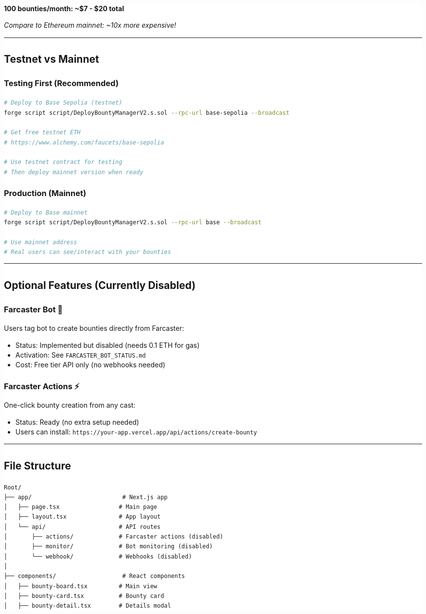 **100 bounties/month: ~$7 - $20 total**

*Compare to Ethereum mainnet: ~10x more expensive!*

---

## Testnet vs Mainnet

### Testing First (Recommended)

```bash
# Deploy to Base Sepolia (testnet)
forge script script/DeployBountyManagerV2.s.sol --rpc-url base-sepolia --broadcast

# Get free testnet ETH
# https://www.alchemy.com/faucets/base-sepolia

# Use testnet contract for testing
# Then deploy mainnet version when ready
```

### Production (Mainnet)

```bash
# Deploy to Base mainnet
forge script script/DeployBountyManagerV2.s.sol --rpc-url base --broadcast

# Use mainnet address
# Real users can see/interact with your bounties
```

---

## Optional Features (Currently Disabled)

### Farcaster Bot 🤖
Users tag bot to create bounties directly from Farcaster:
- Status: Implemented but disabled (needs 0.1 ETH for gas)
- Activation: See `FARCASTER_BOT_STATUS.md`
- Cost: Free tier API only (no webhooks needed)

### Farcaster Actions ⚡
One-click bounty creation from any cast:
- Status: Ready (no extra setup needed)
- Users can install: `https://your-app.vercel.app/api/actions/create-bounty`

---

## File Structure

```
Root/
├── app/                          # Next.js app
│   ├── page.tsx                 # Main page
│   ├── layout.tsx               # App layout
│   └── api/                     # API routes
│       ├── actions/             # Farcaster actions (disabled)
│       ├── monitor/             # Bot monitoring (disabled)
│       └── webhook/             # Webhooks (disabled)
│
├── components/                   # React components
│   ├── bounty-board.tsx         # Main view
│   ├── bounty-card.tsx          # Bounty card
│   ├── bounty-detail.tsx        # Details modal
```